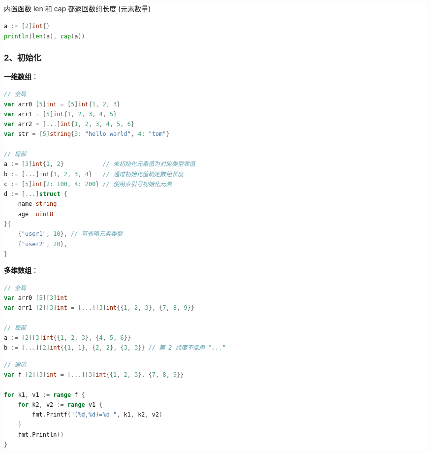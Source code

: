 内置函数 len 和 cap 都返回数组长度 (元素数量)

~~~go
a := [2]int{}
println(len(a), cap(a)) 
~~~





### 2、初始化

**一维数组**：

~~~go
// 全局
var arr0 [5]int = [5]int{1, 2, 3}
var arr1 = [5]int{1, 2, 3, 4, 5}
var arr2 = [...]int{1, 2, 3, 4, 5, 6}
var str = [5]string{3: "hello world", 4: "tom"}

// 局部
a := [3]int{1, 2}           // 未初始化元素值为对应类型零值
b := [...]int{1, 2, 3, 4}   // 通过初始化值确定数组长度
c := [5]int{2: 100, 4: 200} // 使用索引号初始化元素
d := [...]struct {
    name string
    age  uint8
}{
    {"user1", 10}, // 可省略元素类型
    {"user2", 20},
}
~~~



**多维数组**：

~~~go
// 全局
var arr0 [5][3]int
var arr1 [2][3]int = [...][3]int{{1, 2, 3}, {7, 8, 9}}

// 局部
a := [2][3]int{{1, 2, 3}, {4, 5, 6}}
b := [...][2]int{{1, 1}, {2, 2}, {3, 3}} // 第 2 纬度不能用 "..."
~~~

~~~go
// 遍历
var f [2][3]int = [...][3]int{{1, 2, 3}, {7, 8, 9}}

for k1, v1 := range f {
    for k2, v2 := range v1 {
        fmt.Printf("(%d,%d)=%d ", k1, k2, v2)
    }
    fmt.Println()
}
~~~
